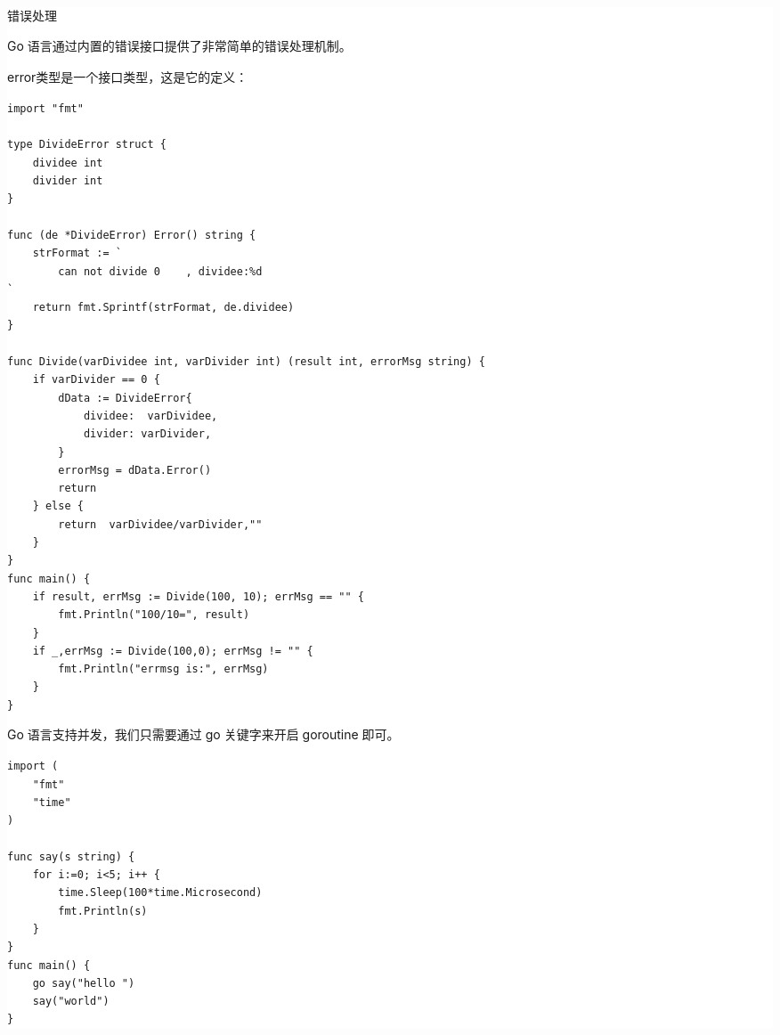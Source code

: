 错误处理

Go 语言通过内置的错误接口提供了非常简单的错误处理机制。

error类型是一个接口类型，这是它的定义：

```
import "fmt"

type DivideError struct {
	dividee int
	divider int
}

func (de *DivideError) Error() string {
	strFormat := `
		can not divide 0	, dividee:%d
`
	return fmt.Sprintf(strFormat, de.dividee)
}

func Divide(varDividee int, varDivider int) (result int, errorMsg string) {
	if varDivider == 0 {
		dData := DivideError{
			dividee:  varDividee,
			divider: varDivider,
		}
		errorMsg = dData.Error()
		return
	} else {
		return  varDividee/varDivider,""
	}
}
func main() {
	if result, errMsg := Divide(100, 10); errMsg == "" {
		fmt.Println("100/10=", result)
	}
	if _,errMsg := Divide(100,0); errMsg != "" {
		fmt.Println("errmsg is:", errMsg)
	}
}
```



Go 语言支持并发，我们只需要通过 go 关键字来开启 goroutine 即可。

```
import (
	"fmt"
	"time"
)

func say(s string) {
	for i:=0; i<5; i++ {
		time.Sleep(100*time.Microsecond)
		fmt.Println(s)
	}
}
func main() {
	go say("hello ")
	say("world")
}
```
